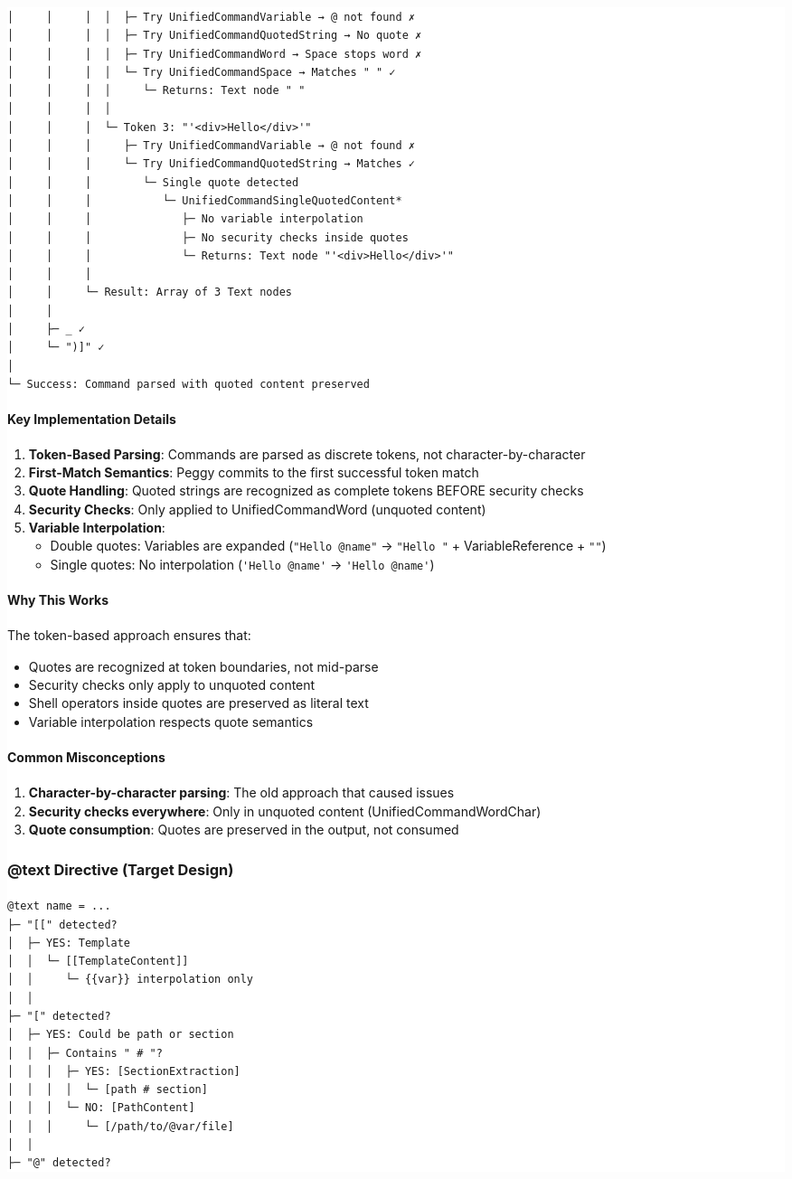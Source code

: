 ```
│     │     │  │  ├─ Try UnifiedCommandVariable → @ not found ✗
│     │     │  │  ├─ Try UnifiedCommandQuotedString → No quote ✗
│     │     │  │  ├─ Try UnifiedCommandWord → Space stops word ✗
│     │     │  │  └─ Try UnifiedCommandSpace → Matches " " ✓
│     │     │  │     └─ Returns: Text node " "
│     │     │  │
│     │     │  └─ Token 3: "'<div>Hello</div>'"
│     │     │     ├─ Try UnifiedCommandVariable → @ not found ✗
│     │     │     └─ Try UnifiedCommandQuotedString → Matches ✓
│     │     │        └─ Single quote detected
│     │     │           └─ UnifiedCommandSingleQuotedContent*
│     │     │              ├─ No variable interpolation
│     │     │              ├─ No security checks inside quotes
│     │     │              └─ Returns: Text node "'<div>Hello</div>'"
│     │     │
│     │     └─ Result: Array of 3 Text nodes
│     │
│     ├─ _ ✓
│     └─ ")]" ✓
│
└─ Success: Command parsed with quoted content preserved
```

#### Key Implementation Details

1. **Token-Based Parsing**: Commands are parsed as discrete tokens, not character-by-character
2. **First-Match Semantics**: Peggy commits to the first successful token match
3. **Quote Handling**: Quoted strings are recognized as complete tokens BEFORE security checks
4. **Security Checks**: Only applied to UnifiedCommandWord (unquoted content)
5. **Variable Interpolation**: 
   - Double quotes: Variables are expanded (`"Hello @name"` → `"Hello "` + VariableReference + `""`)
   - Single quotes: No interpolation (`'Hello @name'` → `'Hello @name'`)

#### Why This Works

The token-based approach ensures that:
- Quotes are recognized at token boundaries, not mid-parse
- Security checks only apply to unquoted content
- Shell operators inside quotes are preserved as literal text
- Variable interpolation respects quote semantics

#### Common Misconceptions

1. **Character-by-character parsing**: The old approach that caused issues
2. **Security checks everywhere**: Only in unquoted content (UnifiedCommandWordChar)
3. **Quote consumption**: Quotes are preserved in the output, not consumed

### @text Directive (Target Design)

```
@text name = ...
├─ "[[" detected?
│  ├─ YES: Template
│  │  └─ [[TemplateContent]]
│  │     └─ {{var}} interpolation only
│  │
├─ "[" detected?
│  ├─ YES: Could be path or section
│  │  ├─ Contains " # "?
│  │  │  ├─ YES: [SectionExtraction]
│  │  │  │  └─ [path # section]
│  │  │  └─ NO: [PathContent]
│  │  │     └─ [/path/to/@var/file]
│  │
├─ "@" detected?
```
